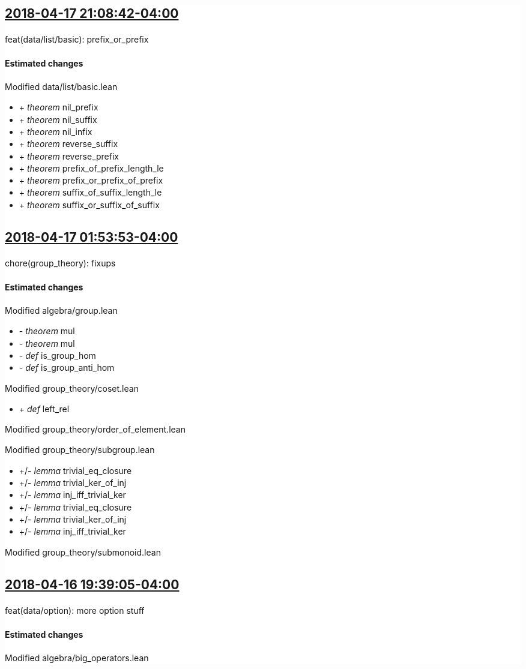 

## [2018-04-17 21:08:42-04:00](https://github.com/leanprover-community/mathlib/commit/ed09867)
feat(data/list/basic): prefix_or_prefix
#### Estimated changes
Modified data/list/basic.lean
- \+ *theorem* nil_prefix
- \+ *theorem* nil_suffix
- \+ *theorem* nil_infix
- \+ *theorem* reverse_suffix
- \+ *theorem* reverse_prefix
- \+ *theorem* prefix_of_prefix_length_le
- \+ *theorem* prefix_or_prefix_of_prefix
- \+ *theorem* suffix_of_suffix_length_le
- \+ *theorem* suffix_or_suffix_of_suffix



## [2018-04-17 01:53:53-04:00](https://github.com/leanprover-community/mathlib/commit/d9daa10)
chore(group_theory): fixups
#### Estimated changes
Modified algebra/group.lean
- \- *theorem* mul
- \- *theorem* mul
- \- *def* is_group_hom
- \- *def* is_group_anti_hom

Modified group_theory/coset.lean
- \+ *def* left_rel

Modified group_theory/order_of_element.lean

Modified group_theory/subgroup.lean
- \+/\- *lemma* trivial_eq_closure
- \+/\- *lemma* trivial_ker_of_inj
- \+/\- *lemma* inj_iff_trivial_ker
- \+/\- *lemma* trivial_eq_closure
- \+/\- *lemma* trivial_ker_of_inj
- \+/\- *lemma* inj_iff_trivial_ker

Modified group_theory/submonoid.lean



## [2018-04-16 19:39:05-04:00](https://github.com/leanprover-community/mathlib/commit/4f42fbf)
feat(data/option): more option stuff
#### Estimated changes
Modified algebra/big_operators.lean
